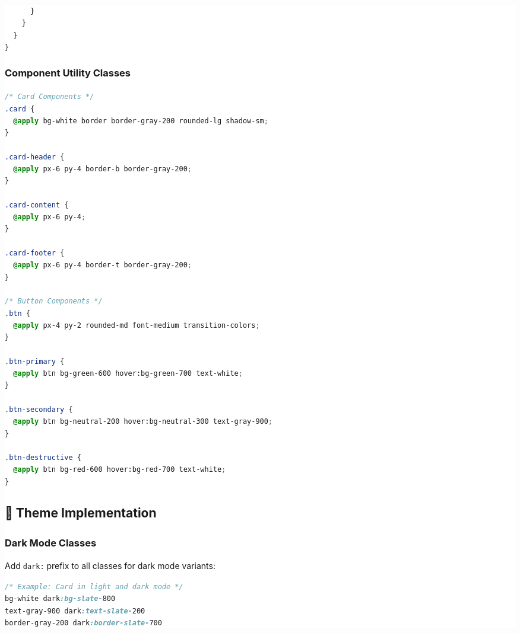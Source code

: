 ```javascript
      }
    }
  }
}
```

### Component Utility Classes
```css
/* Card Components */
.card {
  @apply bg-white border border-gray-200 rounded-lg shadow-sm;
}

.card-header {
  @apply px-6 py-4 border-b border-gray-200;
}

.card-content {
  @apply px-6 py-4;
}

.card-footer {
  @apply px-6 py-4 border-t border-gray-200;
}

/* Button Components */
.btn {
  @apply px-4 py-2 rounded-md font-medium transition-colors;
}

.btn-primary {
  @apply btn bg-green-600 hover:bg-green-700 text-white;
}

.btn-secondary {
  @apply btn bg-neutral-200 hover:bg-neutral-300 text-gray-900;
}

.btn-destructive {
  @apply btn bg-red-600 hover:bg-red-700 text-white;
}
```

## 🎨 Theme Implementation

### Dark Mode Classes
Add `dark:` prefix to all classes for dark mode variants:
```css
/* Example: Card in light and dark mode */
bg-white dark:bg-slate-800 
text-gray-900 dark:text-slate-200 
border-gray-200 dark:border-slate-700
```
